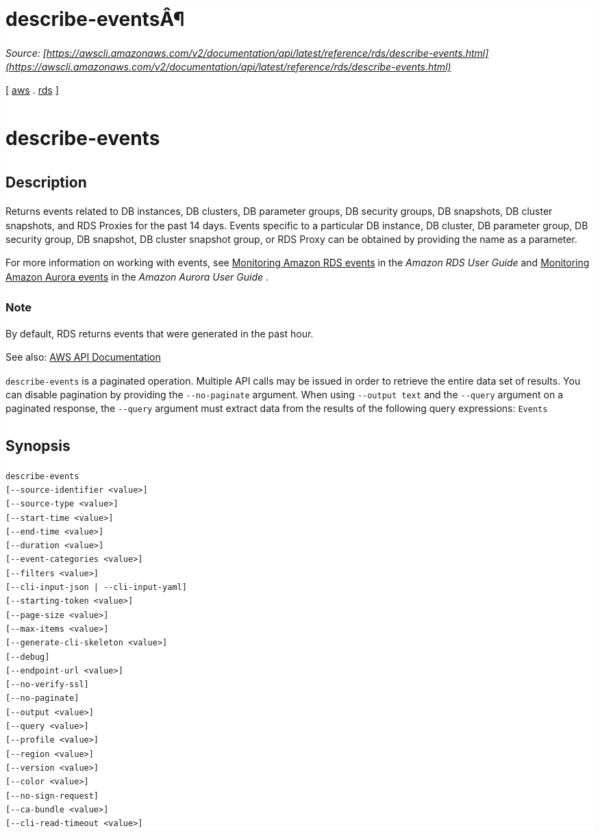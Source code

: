 # describe-eventsÂ¶

*Source: [https://awscli.amazonaws.com/v2/documentation/api/latest/reference/rds/describe-events.html](https://awscli.amazonaws.com/v2/documentation/api/latest/reference/rds/describe-events.html)*

[ [aws](https://awscli.amazonaws.com/v2/documentation/api/latest/reference/index.html#cli-aws) . [rds](https://awscli.amazonaws.com/v2/documentation/api/latest/reference/rds/index.html#cli-aws-rds) ]

# describe-events

## Description

Returns events related to DB instances, DB clusters, DB parameter groups, DB security groups, DB snapshots, DB cluster snapshots, and RDS Proxies for the past 14 days. Events specific to a particular DB instance, DB cluster, DB parameter group, DB security group, DB snapshot, DB cluster snapshot group, or RDS Proxy can be obtained by providing the name as a parameter.

For more information on working with events, see [Monitoring Amazon RDS events](https://docs.aws.amazon.com/AmazonRDS/latest/UserGuide/working-with-events.html) in the *Amazon RDS User Guide* and [Monitoring Amazon Aurora events](https://docs.aws.amazon.com/AmazonRDS/latest/AuroraUserGuide/working-with-events.html) in the *Amazon Aurora User Guide* .

### Note

By default, RDS returns events that were generated in the past hour.

See also: [AWS API Documentation](https://docs.aws.amazon.com/goto/WebAPI/rds-2014-10-31/DescribeEvents)

`describe-events` is a paginated operation. Multiple API calls may be issued in order to retrieve the entire data set of results. You can disable pagination by providing the `--no-paginate` argument.
When using `--output text` and the `--query` argument on a paginated response, the `--query` argument must extract data from the results of the following query expressions: `Events`

## Synopsis

```
describe-events
[--source-identifier <value>]
[--source-type <value>]
[--start-time <value>]
[--end-time <value>]
[--duration <value>]
[--event-categories <value>]
[--filters <value>]
[--cli-input-json | --cli-input-yaml]
[--starting-token <value>]
[--page-size <value>]
[--max-items <value>]
[--generate-cli-skeleton <value>]
[--debug]
[--endpoint-url <value>]
[--no-verify-ssl]
[--no-paginate]
[--output <value>]
[--query <value>]
[--profile <value>]
[--region <value>]
[--version <value>]
[--color <value>]
[--no-sign-request]
[--ca-bundle <value>]
[--cli-read-timeout <value>]
```